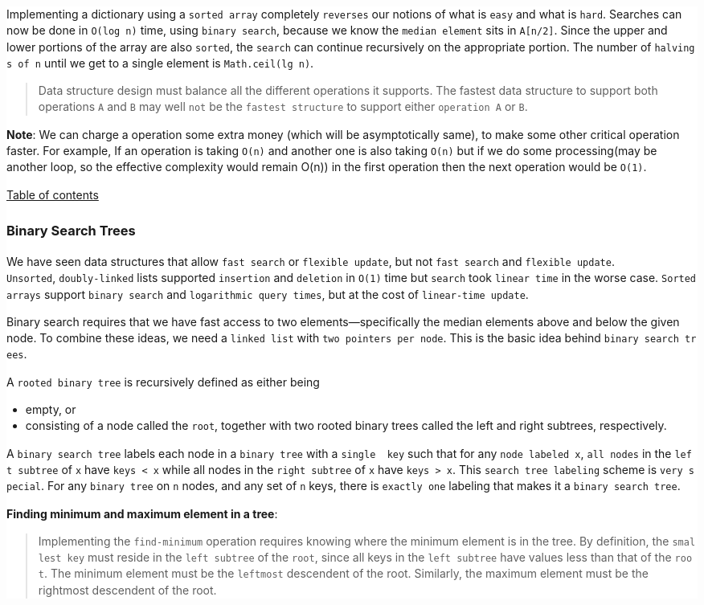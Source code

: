 Implementing a dictionary using a `sorted array` completely `reverses` 
our notions of what is `easy` and what is `hard`. Searches can now be 
done in `O(log n)` time, using `binary search`, because we know the 
`median element` sits in `A[n/2]`. Since the upper and lower portions of 
the array are also `sorted`, the `search` can continue recursively on the 
appropriate portion. The number of `halvings of n` until we get to a 
single element is `Math.ceil(lg n)`.

>Data structure design must balance all the different operations it 
supports. The fastest data structure to support both operations `A` and `B` 
may well `not` be the `fastest structure` to support either `operation A` or
`B`.

**Note**: We can charge a operation some extra money (which will be asymptotically 
same), to make some other critical operation faster.
For example, If an operation is taking `O(n)` and another one is also
taking `O(n)` but if we do some processing(may be another loop, so the 
effective complexity would remain O(n)) in the first operation then
the next operation would be `O(1)`.


[Table of contents](#table_of_contents)


### <a name='binary_search_tree'></a> Binary Search Trees

We have seen data structures that allow `fast search` or `flexible update`, 
but not `fast search` and `flexible update`.  
`Unsorted`, `doubly-linked` lists supported `insertion` and
`deletion` in `O(1)` time but `search` took `linear time` in the worse case.
`Sorted arrays` support `binary search` and `logarithmic query times`, but 
at the cost of `linear-time update`.

Binary search requires that we have fast access to two elements—specifically
the median elements above and below the given node.  To combine these ideas, 
we need a `linked list` with `two pointers per node`. This is the basic 
idea behind `binary search trees`.

A `rooted binary tree` is recursively defined as either being 
- empty, or 
- consisting of a node called the `root`, together with two rooted binary 
trees called the left and right subtrees, respectively.

A `binary search tree` labels each node in a `binary tree` with a `single 
key` such that for any `node labeled x`, `all nodes` in the `left subtree` 
of `x` have `keys < x` while all nodes in the `right subtree` of `x` have 
`keys > x`. This `search tree labeling` scheme is `very special`. For any 
`binary tree` on `n` nodes, and any set of `n` keys, there is `exactly one` 
labeling that makes it a `binary search tree`.


**Finding minimum and maximum element in a tree**:

>Implementing the `find-minimum` operation requires knowing where the 
minimum element is in the tree. By definition, the `smallest key` must 
reside in the `left subtree` of the `root`, since all keys in the 
`left subtree` have values less than that of the `root`. The minimum 
element must be the `leftmost` descendent of the root. Similarly, the 
maximum element must be the rightmost descendent of the root.
